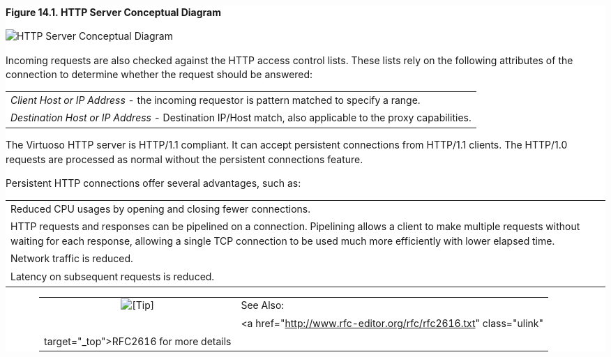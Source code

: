 <div class="figure-float">

<div id="httpconcept" class="figure">

**Figure 14.1. HTTP Server Conceptual Diagram**

<div class="figure-contents">

<div class="mediaobject">

![HTTP Server Conceptual Diagram](images/httpconcept.jpg)

</div>

</div>

</div>

  

</div>

Incoming requests are also checked against the HTTP access control
lists. These lists rely on the following attributes of the connection to
determine whether the request should be answered:

|                                                                                                                                        |
|----------------------------------------------------------------------------------------------------------------------------------------|
| <span class="emphasis">*Client Host or IP Address*</span> - the incoming requestor is pattern matched to specify a range.              |
| <span class="emphasis">*Destination Host or IP Address*</span> - Destination IP/Host match, also applicable to the proxy capabilities. |

The Virtuoso HTTP server is HTTP/1.1 compliant. It can accept persistent
connections from HTTP/1.1 clients. The HTTP/1.0 requests are processed
as normal without the persistent connections feature.

Persistent HTTP connections offer several advantages, such as:

|                                                                                                                                                                                                                                                  |
|--------------------------------------------------------------------------------------------------------------------------------------------------------------------------------------------------------------------------------------------------|
| Reduced CPU usages by opening and closing fewer connections.                                                                                                                                                                                     |
| HTTP requests and responses can be pipelined on a connection. Pipelining allows a client to make multiple requests without waiting for each response, allowing a single TCP connection to be used much more efficiently with lower elapsed time. |
| Network traffic is reduced.                                                                                                                                                                                                                      |
| Latency on subsequent requests is reduced.                                                                                                                                                                                                       |

<div class="tip" style="margin-left: 0.5in; margin-right: 0.5in;">

|                            |                                                                   |
|:--------------------------:|:------------------------------------------------------------------|
| ![\[Tip\]](images/tip.png) | See Also:                                                         |
|                            | <a href="http://www.rfc-editor.org/rfc/rfc2616.txt" class="ulink" 
                              target="_top">RFC2616</a> for more details                         |

</div>
